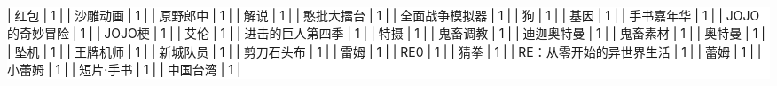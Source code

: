 | 红包 | 1 |
| 沙雕动画 | 1 |
| 原野郎中 | 1 |
| 解说 | 1 |
| 憨批大擂台 | 1 |
| 全面战争模拟器 | 1 |
| 狗 | 1 |
| 基因 | 1 |
| 手书嘉年华 | 1 |
| JOJO的奇妙冒险 | 1 |
| JOJO梗 | 1 |
| 艾伦 | 1 |
| 进击的巨人第四季 | 1 |
| 特摄 | 1 |
| 鬼畜调教 | 1 |
| 迪迦奥特曼 | 1 |
| 鬼畜素材 | 1 |
| 奥特曼 | 1 |
| 坠机 | 1 |
| 王牌机师 | 1 |
| 新城队员 | 1 |
| 剪刀石头布 | 1 |
| 雷姆 | 1 |
| RE0 | 1 |
| 猜拳 | 1 |
| RE：从零开始的异世界生活 | 1 |
| 蕾姆 | 1 |
| 小蕾姆 | 1 |
| 短片·手书 | 1 |
| 中国台湾 | 1 |
